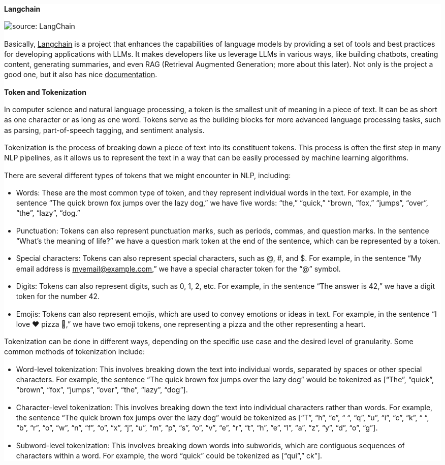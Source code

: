 **Langchain**

![source: LangChain](https://cdn-images-1.medium.com/max/2912/0*STHM3BXtrCRA1Lhm.png)

Basically, [Langchain](https://www.langchain.com/) is a project that enhances the capabilities of language models by providing a set of tools and best practices for developing applications with LLMs. It makes developers like us leverage LLMs in various ways, like building chatbots, creating content, generating summaries, and even RAG (Retrieval Augmented Generation; more about this later). Not only is the project a good one, but it also has nice [documentation](https://python.langchain.com/docs/get_started/introduction).

**Token and Tokenization**

In computer science and natural language processing, a token is the smallest unit of meaning in a piece of text. It can be as short as one character or as long as one word. Tokens serve as the building blocks for more advanced language processing tasks, such as parsing, part-of-speech tagging, and sentiment analysis.

Tokenization is the process of breaking down a piece of text into its constituent tokens. This process is often the first step in many NLP pipelines, as it allows us to represent the text in a way that can be easily processed by machine learning algorithms.

There are several different types of tokens that we might encounter in NLP, including:

* Words: These are the most common type of token, and they represent individual words in the text. For example, in the sentence “The quick brown fox jumps over the lazy dog,” we have five words: “the,” “quick,” “brown, “fox,” “jumps”, “over”, “the”, “lazy”, “dog.”

* Punctuation: Tokens can also represent punctuation marks, such as periods, commas, and question marks. In the sentence “What’s the meaning of life?” we have a question mark token at the end of the sentence, which can be represented by a token.

* Special characters: Tokens can also represent special characters, such as @, #, and $. For example, in the sentence “My email address is myemail@example.com,” we have a special character token for the “@” symbol.

* Digits: Tokens can also represent digits, such as 0, 1, 2, etc. For example, in the sentence “The answer is 42,” we have a digit token for the number 42.

* Emojis: Tokens can also represent emojis, which are used to convey emotions or ideas in text. For example, in the sentence “I love ❤️ pizza 🍕,” we have two emoji tokens, one representing a pizza and the other representing a heart.

Tokenization can be done in different ways, depending on the specific use case and the desired level of granularity. Some common methods of tokenization include:

* Word-level tokenization: This involves breaking down the text into individual words, separated by spaces or other special characters. For example, the sentence “The quick brown fox jumps over the lazy dog” would be tokenized as [“The”, “quick”, “brown”, “fox”, “jumps”, “over”, “the”, “lazy”, “dog”].

* Character-level tokenization: This involves breaking down the text into individual characters rather than words. For example, the sentence “The quick brown fox jumps over the lazy dog” would be tokenized as [“T”, “h”, “e”, “ “, “q”, “u”, “i”, “c”, “k”, “ “, “b”, “r”, “o”, “w”, “n”, “f”, “o”, “x”, “j”, “u”, “m”, “p”, “s”, “o”, “v”, “e”, “r”, “t”, “h”, “e”, “l”, “a”, “z”, “y”, “d”, “o”, “g”].

* Subword-level tokenization: This involves breaking down words into subworlds, which are contiguous sequences of characters within a word. For example, the word “quick” could be tokenized as [“qui”,” ck”].
